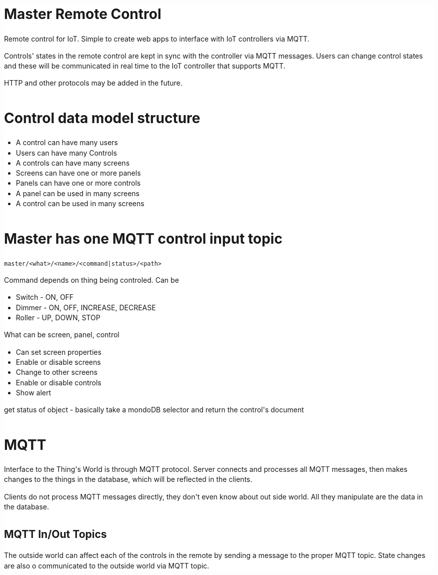 # Master Remote Control
Remote control for IoT. Simple to create web apps to interface with IoT controllers via MQTT.


Controls' states in the remote control are kept in sync with the controller via MQTT messages. Users can change control states and these will be communicated in real time to the IoT controller that supports MQTT.

HTTP and other protocols may be added in the future.

# Control data model structure

  * A control can have many users
  * Users can have many Controls
  * A controls can have many screens
  * Screens can have one or more panels
  * Panels can have one or more controls
  * A panel can be used in many screens
  * A control can be used in many screens

# Master has one MQTT control input topic

    master/<what>/<name>/<command|status>/<path>

Command depends on thing being controled. Can be

  * Switch - ON, OFF
  * Dimmer - ON, OFF, INCREASE, DECREASE
  * Roller - UP, DOWN, STOP


What can be screen, panel, control

  * Can set screen properties
  * Enable or disable screens
  * Change to other screens
  * Enable or disable controls
  * Show alert

<status> get status of object - basically take a mondoDB selector and return the control's document

# MQTT
Interface to the Thing's World is through MQTT protocol.
Server connects and processes all MQTT messages, then makes changes to the things in the database, which will be reflected in the clients.

Clients do not process MQTT messages directly, they don't even know about out side world. All they manipulate are the data in the database.

## MQTT In/Out Topics
The outside world can affect each of the controls in the remote by sending a message to the proper MQTT topic. State changes are also o communicated to the outside world via MQTT topic.
